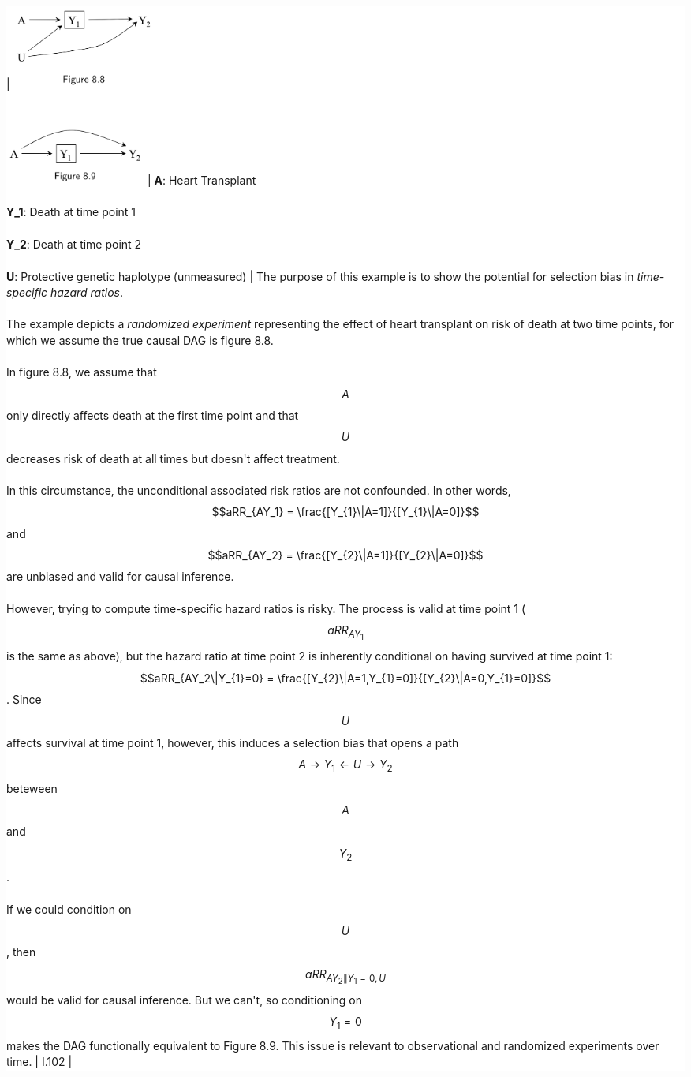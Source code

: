 | <img src="/assets/hernan_dags/8_8.png" width="175"> <br/><br/><br/> <img src="/assets/hernan_dags/8_9.png" width="175"> | __A__: Heart Transplant  <br/><br/> __Y_1__: Death at time point 1 <br/><br/> __Y_2__: Death at time point 2 <br/><br/>  __U__: Protective genetic haplotype (unmeasured) | The purpose of this example is to show the potential for selection bias in _time-specific hazard ratios_. <br/><br/> The example depicts a _randomized experiment_ representing the effect of heart transplant on risk of death at two time points, for which we assume the true causal DAG is figure 8.8. <br/><br/> In figure 8.8, we assume that $$A$$ only directly affects death at the first time point and that $$U$$ decreases risk of death at all times but doesn't affect treatment. <br/><br/> In this circumstance, the unconditional associated risk ratios are not confounded.  In other words, $$aRR_{AY_1} = \frac{[Y_{1}\|A=1]}{[Y_{1}\|A=0]}$$ and  $$aRR_{AY_2} = \frac{[Y_{2}\|A=1]}{[Y_{2}\|A=0]}$$ are unbiased and valid for causal inference. <br/><br/> However, trying to compute time-specific hazard ratios is risky. The process is valid at time point 1 ($$aRR_{AY_1}$$ is the same as above), but the hazard ratio at time point 2 is inherently conditional on having survived at time point 1: $$aRR_{AY_2\|Y_{1}=0} = \frac{[Y_{2}\|A=1,Y_{1}=0]}{[Y_{2}\|A=0,Y_{1}=0]}$$. Since $$U$$ affects survival at time point 1, however, this induces a selection bias that opens a path $$A\rightarrow Y_{1} \leftarrow U \rightarrow Y_{2}$$ beteween $$A$$ and $$Y_2$$.  <br/><br/> If we could condition on $$U$$, then $$aRR_{AY_2\|Y_{1}=0,U}$$ would be valid for causal inference. But we can't, so conditioning on $$Y_{1}=0$$ makes the DAG functionally equivalent to Figure 8.9.  This issue is relevant to observational and randomized experiments over time. | I.102 |